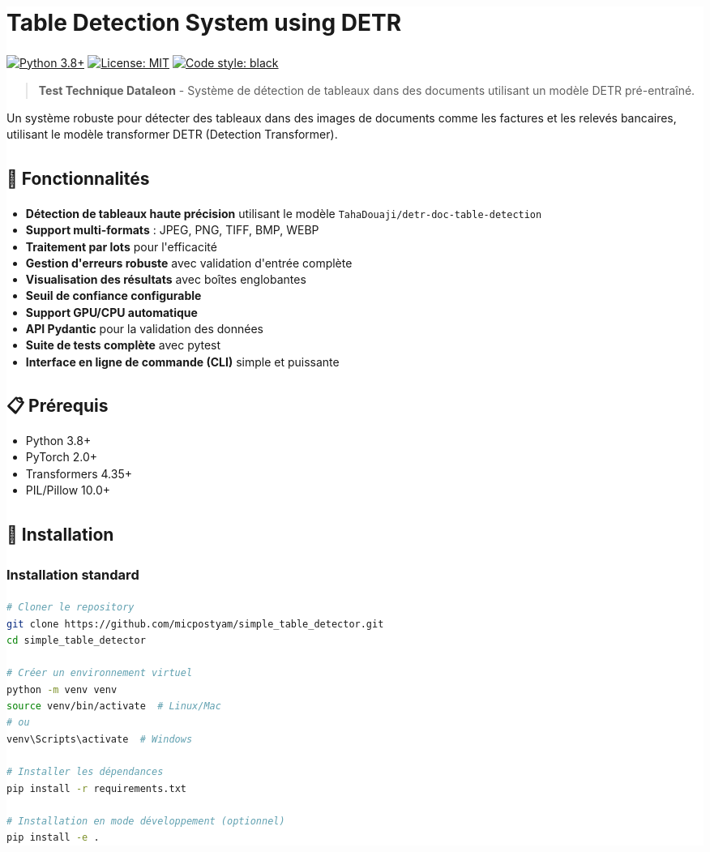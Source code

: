 # Table Detection System using DETR

[![Python 3.8+](https://img.shields.io/badge/python-3.8+-blue.svg)](https://www.python.org/downloads/)
[![License: MIT](https://img.shields.io/badge/License-MIT-yellow.svg)](https://opensource.org/licenses/MIT)
[![Code style: black](https://img.shields.io/badge/code%20style-black-000000.svg)](https://github.com/psf/black)

> **Test Technique Dataleon** - Système de détection de tableaux dans des documents utilisant un modèle DETR pré-entraîné.

Un système robuste pour détecter des tableaux dans des images de documents comme les factures et les relevés bancaires, utilisant le modèle transformer DETR (Detection Transformer).

## 🚀 Fonctionnalités

- **Détection de tableaux haute précision** utilisant le modèle `TahaDouaji/detr-doc-table-detection`
- **Support multi-formats** : JPEG, PNG, TIFF, BMP, WEBP
- **Traitement par lots** pour l'efficacité
- **Gestion d'erreurs robuste** avec validation d'entrée complète
- **Visualisation des résultats** avec boîtes englobantes
- **Seuil de confiance configurable**
- **Support GPU/CPU automatique**
- **API Pydantic** pour la validation des données
- **Suite de tests complète** avec pytest
- **Interface en ligne de commande (CLI)** simple et puissante

## 📋 Prérequis

- Python 3.8+
- PyTorch 2.0+
- Transformers 4.35+
- PIL/Pillow 10.0+

## 🔧 Installation

### Installation standard

```bash
# Cloner le repository
git clone https://github.com/micpostyam/simple_table_detector.git
cd simple_table_detector

# Créer un environnement virtuel
python -m venv venv
source venv/bin/activate  # Linux/Mac
# ou
venv\Scripts\activate  # Windows

# Installer les dépendances
pip install -r requirements.txt

# Installation en mode développement (optionnel)
pip install -e .
```
